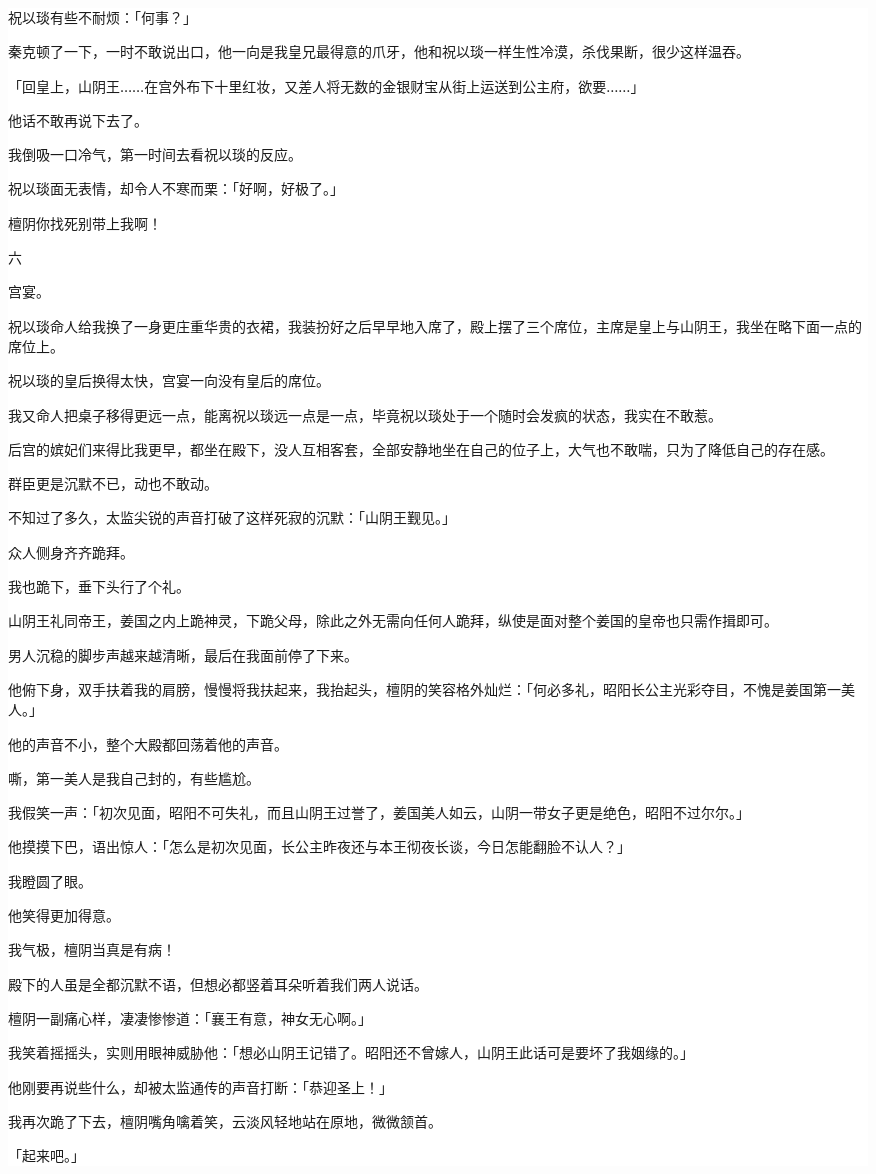 祝以琰有些不耐烦：「何事？」

秦克顿了一下，一时不敢说出口，他一向是我皇兄最得意的爪牙，他和祝以琰一样生性冷漠，杀伐果断，很少这样温吞。

「回皇上，山阴王……在宫外布下十里红妆，又差人将无数的金银财宝从街上运送到公主府，欲要……」

他话不敢再说下去了。

我倒吸一口冷气，第一时间去看祝以琰的反应。

祝以琰面无表情，却令人不寒而栗：「好啊，好极了。」

檀阴你找死别带上我啊！

六

宫宴。

祝以琰命人给我换了一身更庄重华贵的衣裙，我装扮好之后早早地入席了，殿上摆了三个席位，主席是皇上与山阴王，我坐在略下面一点的席位上。

祝以琰的皇后换得太快，宫宴一向没有皇后的席位。

我又命人把桌子移得更远一点，能离祝以琰远一点是一点，毕竟祝以琰处于一个随时会发疯的状态，我实在不敢惹。

后宫的嫔妃们来得比我更早，都坐在殿下，没人互相客套，全部安静地坐在自己的位子上，大气也不敢喘，只为了降低自己的存在感。

群臣更是沉默不已，动也不敢动。

不知过了多久，太监尖锐的声音打破了这样死寂的沉默：「山阴王觐见。」

众人侧身齐齐跪拜。

我也跪下，垂下头行了个礼。

山阴王礼同帝王，姜国之内上跪神灵，下跪父母，除此之外无需向任何人跪拜，纵使是面对整个姜国的皇帝也只需作揖即可。

男人沉稳的脚步声越来越清晰，最后在我面前停了下来。

他俯下身，双手扶着我的肩膀，慢慢将我扶起来，我抬起头，檀阴的笑容格外灿烂：「何必多礼，昭阳长公主光彩夺目，不愧是姜国第一美人。」

他的声音不小，整个大殿都回荡着他的声音。

嘶，第一美人是我自己封的，有些尴尬。

我假笑一声：「初次见面，昭阳不可失礼，而且山阴王过誉了，姜国美人如云，山阴一带女子更是绝色，昭阳不过尔尔。」

他摸摸下巴，语出惊人：「怎么是初次见面，长公主昨夜还与本王彻夜长谈，今日怎能翻脸不认人？」

我瞪圆了眼。

他笑得更加得意。

我气极，檀阴当真是有病！

殿下的人虽是全都沉默不语，但想必都竖着耳朵听着我们两人说话。

檀阴一副痛心样，凄凄惨惨道：「襄王有意，神女无心啊。」

我笑着摇摇头，实则用眼神威胁他：「想必山阴王记错了。昭阳还不曾嫁人，山阴王此话可是要坏了我姻缘的。」

他刚要再说些什么，却被太监通传的声音打断：「恭迎圣上！」

我再次跪了下去，檀阴嘴角噙着笑，云淡风轻地站在原地，微微颔首。

「起来吧。」
